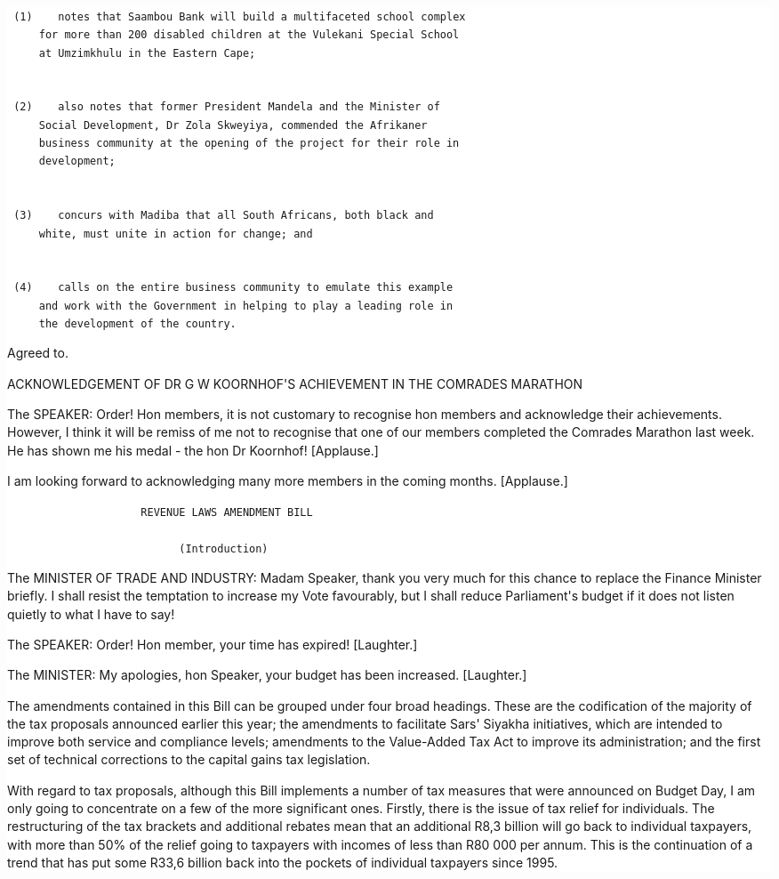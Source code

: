      (1)    notes that Saambou Bank will build a multifaceted school complex
         for more than 200 disabled children at the Vulekani Special School
         at Umzimkhulu in the Eastern Cape;


     (2)    also notes that former President Mandela and the Minister of
         Social Development, Dr Zola Skweyiya, commended the Afrikaner
         business community at the opening of the project for their role in
         development;


     (3)    concurs with Madiba that all South Africans, both black and
         white, must unite in action for change; and


     (4)    calls on the entire business community to emulate this example
         and work with the Government in helping to play a leading role in
         the development of the country.

Agreed to.

  ACKNOWLEDGEMENT OF DR G W KOORNHOF'S ACHIEVEMENT IN THE COMRADES MARATHON

The SPEAKER: Order! Hon members, it is not customary to recognise hon
members and acknowledge their achievements. However, I think it will be
remiss of me not to recognise that one of our members completed the
Comrades Marathon last week. He has shown me his medal - the hon Dr
Koornhof! [Applause.]

I am looking forward to acknowledging many more members in the coming
months. [Applause.]

                         REVENUE LAWS AMENDMENT BILL

                               (Introduction)

The MINISTER OF TRADE AND INDUSTRY: Madam Speaker, thank you very much for
this chance to replace the Finance Minister briefly. I shall resist the
temptation to increase my Vote favourably, but I shall reduce Parliament's
budget if it does not listen quietly to what I have to say!

The SPEAKER: Order! Hon member, your time has expired! [Laughter.]

The MINISTER: My apologies, hon Speaker, your budget has been increased.
[Laughter.]

The amendments contained in this Bill can be grouped under four broad
headings. These are the codification of the majority of the tax proposals
announced earlier this year; the amendments to facilitate Sars' Siyakha
initiatives, which are intended to improve both service and compliance
levels; amendments to the Value-Added Tax Act to improve its
administration; and the first set of technical corrections to the capital
gains tax legislation.

With regard to tax proposals, although this Bill implements a number of tax
measures that were announced on Budget Day, I am only going to concentrate
on a few of the more significant ones. Firstly, there is the issue of tax
relief for individuals. The restructuring of the tax brackets and
additional rebates mean that an additional R8,3 billion will go back to
individual taxpayers, with more than 50% of the relief going to taxpayers
with incomes of less than R80 000 per annum. This is the continuation of a
trend that has put some R33,6 billion back into the pockets of individual
taxpayers since 1995.
